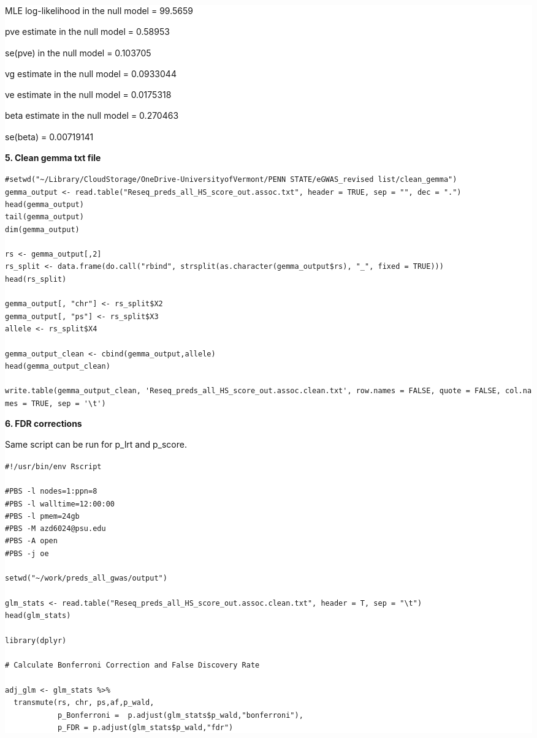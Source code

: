 MLE log-likelihood in the null model = 99.5659

pve estimate in the null model = 0.58953

se(pve) in the null model =  0.103705

vg estimate in the null model = 0.0933044

ve estimate in the null model = 0.0175318

beta estimate in the null model =   0.270463

se(beta) =   0.00719141


**5. Clean gemma txt file** 

```
#setwd("~/Library/CloudStorage/OneDrive-UniversityofVermont/PENN STATE/eGWAS_revised list/clean_gemma")
gemma_output <- read.table("Reseq_preds_all_HS_score_out.assoc.txt", header = TRUE, sep = "", dec = ".")
head(gemma_output)
tail(gemma_output)
dim(gemma_output)

rs <- gemma_output[,2]
rs_split <- data.frame(do.call("rbind", strsplit(as.character(gemma_output$rs), "_", fixed = TRUE)))
head(rs_split)

gemma_output[, "chr"] <- rs_split$X2
gemma_output[, "ps"] <- rs_split$X3
allele <- rs_split$X4

gemma_output_clean <- cbind(gemma_output,allele)
head(gemma_output_clean)

write.table(gemma_output_clean, 'Reseq_preds_all_HS_score_out.assoc.clean.txt', row.names = FALSE, quote = FALSE, col.names = TRUE, sep = '\t')

```

**6. FDR corrections** 

Same script can be run for p_lrt and p_score.

```
#!/usr/bin/env Rscript

#PBS -l nodes=1:ppn=8
#PBS -l walltime=12:00:00
#PBS -l pmem=24gb
#PBS -M azd6024@psu.edu
#PBS -A open
#PBS -j oe

setwd("~/work/preds_all_gwas/output")

glm_stats <- read.table("Reseq_preds_all_HS_score_out.assoc.clean.txt", header = T, sep = "\t")
head(glm_stats)

library(dplyr)

# Calculate Bonferroni Correction and False Discovery Rate 

adj_glm <- glm_stats %>%
  transmute(rs, chr, ps,af,p_wald,
            p_Bonferroni =  p.adjust(glm_stats$p_wald,"bonferroni"),
            p_FDR = p.adjust(glm_stats$p_wald,"fdr")
```